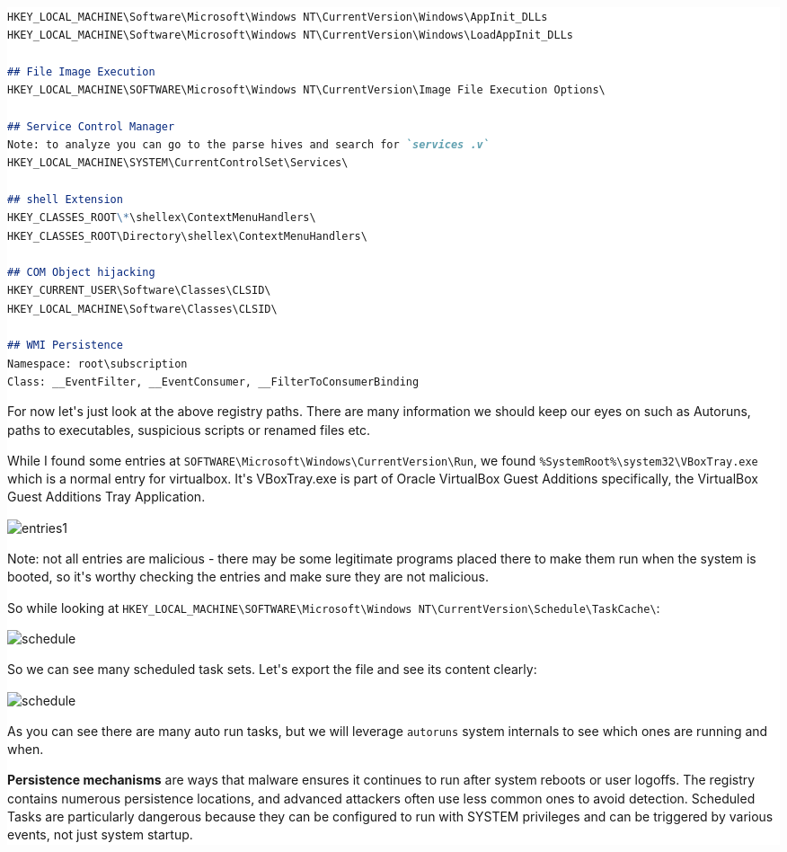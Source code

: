 ```md
HKEY_LOCAL_MACHINE\Software\Microsoft\Windows NT\CurrentVersion\Windows\AppInit_DLLs
HKEY_LOCAL_MACHINE\Software\Microsoft\Windows NT\CurrentVersion\Windows\LoadAppInit_DLLs

## File Image Execution
HKEY_LOCAL_MACHINE\SOFTWARE\Microsoft\Windows NT\CurrentVersion\Image File Execution Options\

## Service Control Manager
Note: to analyze you can go to the parse hives and search for `services .v`
HKEY_LOCAL_MACHINE\SYSTEM\CurrentControlSet\Services\

## shell Extension
HKEY_CLASSES_ROOT\*\shellex\ContextMenuHandlers\
HKEY_CLASSES_ROOT\Directory\shellex\ContextMenuHandlers\

## COM Object hijacking
HKEY_CURRENT_USER\Software\Classes\CLSID\
HKEY_LOCAL_MACHINE\Software\Classes\CLSID\

## WMI Persistence
Namespace: root\subscription
Class: __EventFilter, __EventConsumer, __FilterToConsumerBinding
```

For now let's just look at the above registry paths. There are many information we should keep our eyes on such as Autoruns, paths to executables, suspicious scripts or renamed files etc.

While I found some entries at `SOFTWARE\Microsoft\Windows\CurrentVersion\Run`, we found `%SystemRoot%\system32\VBoxTray.exe` which is a normal entry for virtualbox. It's VBoxTray.exe is part of Oracle VirtualBox Guest Additions  specifically, the VirtualBox Guest Additions Tray Application.

![entries1](/blog-images/DataCollection/no-issue.PNG)

Note: not all entries are malicious - there may be some legitimate programs placed there to make them run when the system is booted, so it's worthy checking the entries and make sure they are not malicious.

So while looking at `HKEY_LOCAL_MACHINE\SOFTWARE\Microsoft\Windows NT\CurrentVersion\Schedule\TaskCache\`:

![schedule](/blog-images/DataCollection/schedule.PNG)

So we can see many scheduled task sets. Let's export the file and see its content clearly:

![schedule](/blog-images/DataCollection/schxls.PNG)

As you can see there are many auto run tasks, but we will leverage `autoruns` system internals to see which ones are running and when.

**Persistence mechanisms** are ways that malware ensures it continues to run after system reboots or user logoffs. The registry contains numerous persistence locations, and advanced attackers often use less common ones to avoid detection. Scheduled Tasks are particularly dangerous because they can be configured to run with SYSTEM privileges and can be triggered by various events, not just system startup.
